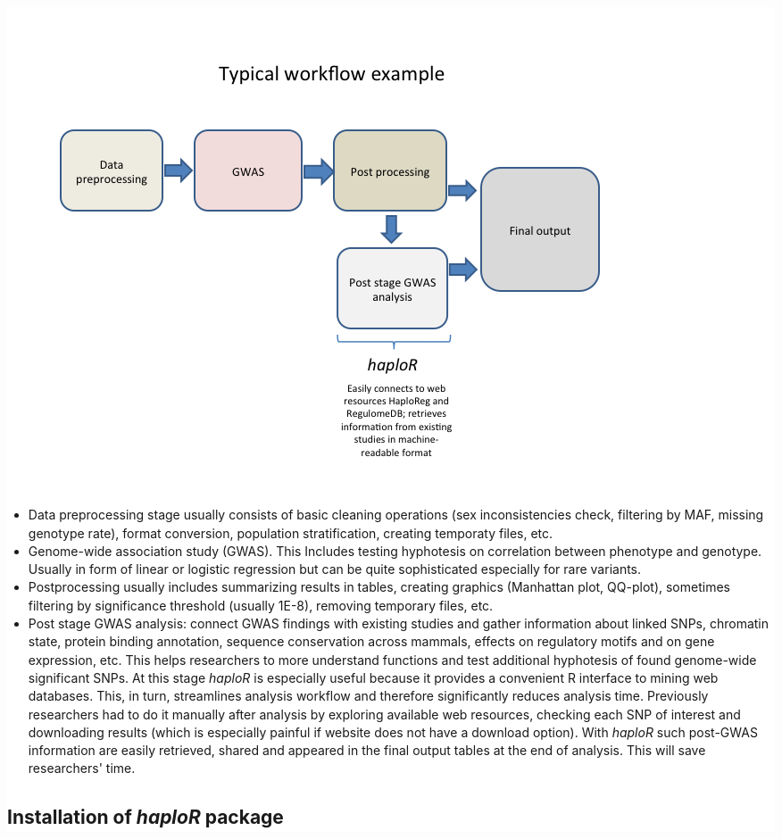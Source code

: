 ![Typical analysis workflow](vignettes/Workflow.png)

-   Data preprocessing stage usually consists of basic cleaning operations (sex inconsistencies check, filtering by MAF, missing genotype rate), format conversion, population stratification, creating temporaty files, etc.
-   Genome-wide association study (GWAS). This Includes testing hyphotesis on correlation between phenotype and genotype. Usually in form of linear or logistic regression but can be quite sophisticated especially for rare variants.
-   Postprocessing usually includes summarizing results in tables, creating graphics (Manhattan plot, QQ-plot), sometimes filtering by significance threshold (usually 1E-8), removing temporary files, etc.
-   Post stage GWAS analysis: connect GWAS findings with existing studies and gather information about linked SNPs, chromatin state, protein binding annotation, sequence conservation across mammals, effects on regulatory motifs and on gene expression, etc. This helps researchers to more understand functions and test additional hyphotesis of found genome-wide significant SNPs. At this stage *haploR* is especially useful because it provides a convenient R interface to mining web databases. This, in turn, streamlines analysis workflow and therefore significantly reduces analysis time. Previously researchers had to do it manually after analysis by exploring available web resources, checking each SNP of interest and downloading results (which is especially painful if website does not have a download option). With *haploR* such post-GWAS information are easily retrieved, shared and appeared in the final output tables at the end of analysis. This will save researchers' time.

Installation of *haploR* package
--------------------------------
